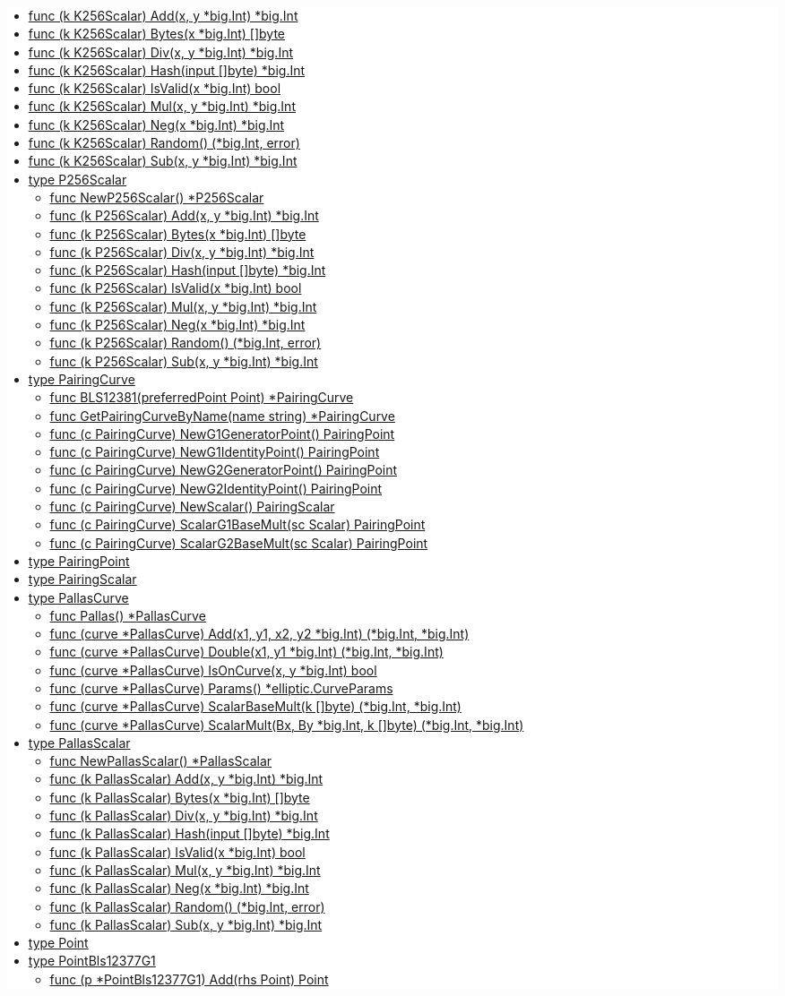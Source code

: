   - [func (k K256Scalar) Add(x, y *big.Int) *big.Int](<#func-k256scalar-add>)
  - [func (k K256Scalar) Bytes(x *big.Int) []byte](<#func-k256scalar-bytes>)
  - [func (k K256Scalar) Div(x, y *big.Int) *big.Int](<#func-k256scalar-div>)
  - [func (k K256Scalar) Hash(input []byte) *big.Int](<#func-k256scalar-hash>)
  - [func (k K256Scalar) IsValid(x *big.Int) bool](<#func-k256scalar-isvalid>)
  - [func (k K256Scalar) Mul(x, y *big.Int) *big.Int](<#func-k256scalar-mul>)
  - [func (k K256Scalar) Neg(x *big.Int) *big.Int](<#func-k256scalar-neg>)
  - [func (k K256Scalar) Random() (*big.Int, error)](<#func-k256scalar-random>)
  - [func (k K256Scalar) Sub(x, y *big.Int) *big.Int](<#func-k256scalar-sub>)
- [type P256Scalar](<#type-p256scalar>)
  - [func NewP256Scalar() *P256Scalar](<#func-newp256scalar>)
  - [func (k P256Scalar) Add(x, y *big.Int) *big.Int](<#func-p256scalar-add>)
  - [func (k P256Scalar) Bytes(x *big.Int) []byte](<#func-p256scalar-bytes>)
  - [func (k P256Scalar) Div(x, y *big.Int) *big.Int](<#func-p256scalar-div>)
  - [func (k P256Scalar) Hash(input []byte) *big.Int](<#func-p256scalar-hash>)
  - [func (k P256Scalar) IsValid(x *big.Int) bool](<#func-p256scalar-isvalid>)
  - [func (k P256Scalar) Mul(x, y *big.Int) *big.Int](<#func-p256scalar-mul>)
  - [func (k P256Scalar) Neg(x *big.Int) *big.Int](<#func-p256scalar-neg>)
  - [func (k P256Scalar) Random() (*big.Int, error)](<#func-p256scalar-random>)
  - [func (k P256Scalar) Sub(x, y *big.Int) *big.Int](<#func-p256scalar-sub>)
- [type PairingCurve](<#type-pairingcurve>)
  - [func BLS12381(preferredPoint Point) *PairingCurve](<#func-bls12381>)
  - [func GetPairingCurveByName(name string) *PairingCurve](<#func-getpairingcurvebyname>)
  - [func (c PairingCurve) NewG1GeneratorPoint() PairingPoint](<#func-pairingcurve-newg1generatorpoint>)
  - [func (c PairingCurve) NewG1IdentityPoint() PairingPoint](<#func-pairingcurve-newg1identitypoint>)
  - [func (c PairingCurve) NewG2GeneratorPoint() PairingPoint](<#func-pairingcurve-newg2generatorpoint>)
  - [func (c PairingCurve) NewG2IdentityPoint() PairingPoint](<#func-pairingcurve-newg2identitypoint>)
  - [func (c PairingCurve) NewScalar() PairingScalar](<#func-pairingcurve-newscalar>)
  - [func (c PairingCurve) ScalarG1BaseMult(sc Scalar) PairingPoint](<#func-pairingcurve-scalarg1basemult>)
  - [func (c PairingCurve) ScalarG2BaseMult(sc Scalar) PairingPoint](<#func-pairingcurve-scalarg2basemult>)
- [type PairingPoint](<#type-pairingpoint>)
- [type PairingScalar](<#type-pairingscalar>)
- [type PallasCurve](<#type-pallascurve>)
  - [func Pallas() *PallasCurve](<#func-pallas>)
  - [func (curve *PallasCurve) Add(x1, y1, x2, y2 *big.Int) (*big.Int, *big.Int)](<#func-pallascurve-add>)
  - [func (curve *PallasCurve) Double(x1, y1 *big.Int) (*big.Int, *big.Int)](<#func-pallascurve-double>)
  - [func (curve *PallasCurve) IsOnCurve(x, y *big.Int) bool](<#func-pallascurve-isoncurve>)
  - [func (curve *PallasCurve) Params() *elliptic.CurveParams](<#func-pallascurve-params>)
  - [func (curve *PallasCurve) ScalarBaseMult(k []byte) (*big.Int, *big.Int)](<#func-pallascurve-scalarbasemult>)
  - [func (curve *PallasCurve) ScalarMult(Bx, By *big.Int, k []byte) (*big.Int, *big.Int)](<#func-pallascurve-scalarmult>)
- [type PallasScalar](<#type-pallasscalar>)
  - [func NewPallasScalar() *PallasScalar](<#func-newpallasscalar>)
  - [func (k PallasScalar) Add(x, y *big.Int) *big.Int](<#func-pallasscalar-add>)
  - [func (k PallasScalar) Bytes(x *big.Int) []byte](<#func-pallasscalar-bytes>)
  - [func (k PallasScalar) Div(x, y *big.Int) *big.Int](<#func-pallasscalar-div>)
  - [func (k PallasScalar) Hash(input []byte) *big.Int](<#func-pallasscalar-hash>)
  - [func (k PallasScalar) IsValid(x *big.Int) bool](<#func-pallasscalar-isvalid>)
  - [func (k PallasScalar) Mul(x, y *big.Int) *big.Int](<#func-pallasscalar-mul>)
  - [func (k PallasScalar) Neg(x *big.Int) *big.Int](<#func-pallasscalar-neg>)
  - [func (k PallasScalar) Random() (*big.Int, error)](<#func-pallasscalar-random>)
  - [func (k PallasScalar) Sub(x, y *big.Int) *big.Int](<#func-pallasscalar-sub>)
- [type Point](<#type-point>)
- [type PointBls12377G1](<#type-pointbls12377g1>)
  - [func (p *PointBls12377G1) Add(rhs Point) Point](<#func-pointbls12377g1-add>)